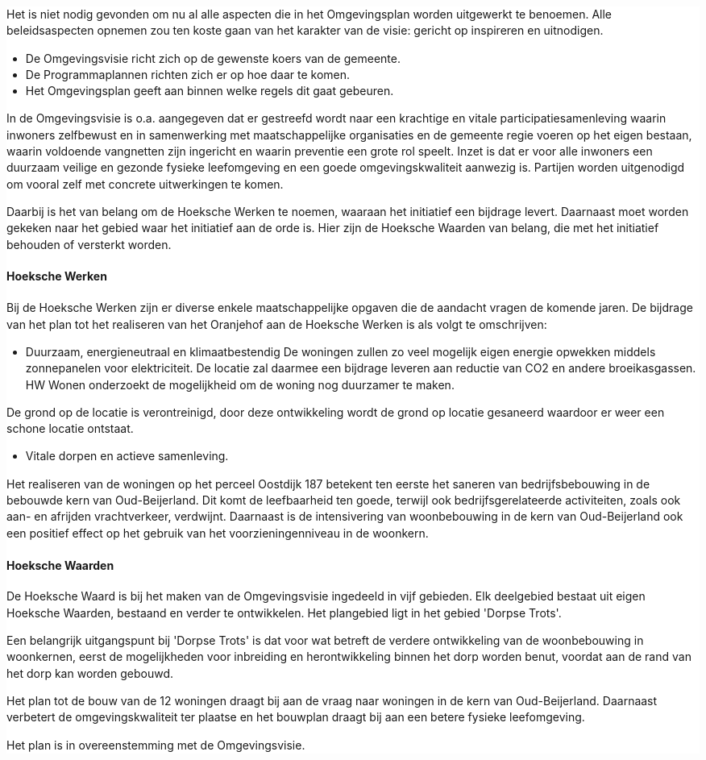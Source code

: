 Het is niet nodig gevonden om nu al alle aspecten die in het Omgevingsplan worden uitgewerkt te benoemen. Alle beleidsaspecten opnemen zou ten koste gaan van het karakter van de visie: gericht op inspireren en uitnodigen.

- De Omgevingsvisie richt zich op de gewenste koers van de gemeente.
- De Programmaplannen richten zich er op hoe daar te komen.
- Het Omgevingsplan geeft aan binnen welke regels dit gaat gebeuren.

In de Omgevingsvisie is o.a. aangegeven dat er gestreefd wordt naar een krachtige en vitale participatiesamenleving waarin inwoners zelfbewust en in samenwerking met maatschappelijke organisaties en de gemeente regie voeren op het eigen bestaan, waarin voldoende vangnetten zijn ingericht en waarin preventie een grote rol speelt. Inzet is dat er voor alle inwoners een duurzaam veilige en gezonde fysieke leefomgeving en een goede omgevingskwaliteit aanwezig is. Partijen worden uitgenodigd om vooral zelf met concrete uitwerkingen te komen.

Daarbij is het van belang om de Hoeksche Werken te noemen, waaraan het initiatief een bijdrage levert. Daarnaast moet worden gekeken naar het gebied waar het initiatief aan de orde is. Hier zijn de Hoeksche Waarden van belang, die met het initiatief behouden of versterkt worden.

#### **Hoeksche Werken**

Bij de Hoeksche Werken zijn er diverse enkele maatschappelijke opgaven die de aandacht vragen de komende jaren. De bijdrage van het plan tot het realiseren van het Oranjehof aan de Hoeksche Werken is als volgt te omschrijven:

- Duurzaam, energieneutraal en klimaatbestendig
De woningen zullen zo veel mogelijk eigen energie opwekken middels zonnepanelen voor elektriciteit. De locatie zal daarmee een bijdrage leveren aan reductie van CO2 en andere broeikasgassen. HW Wonen onderzoekt de mogelijkheid om de woning nog duurzamer te maken.

De grond op de locatie is verontreinigd, door deze ontwikkeling wordt de grond op locatie gesaneerd waardoor er weer een schone locatie ontstaat.

- Vitale dorpen en actieve samenleving.

Het realiseren van de woningen op het perceel Oostdijk 187 betekent ten eerste het saneren van bedrijfsbebouwing in de bebouwde kern van Oud-Beijerland. Dit komt de leefbaarheid ten goede, terwijl ook bedrijfsgerelateerde activiteiten, zoals ook aan- en afrijden vrachtverkeer, verdwijnt. Daarnaast is de intensivering van woonbebouwing in de kern van Oud-Beijerland ook een positief effect op het gebruik van het voorzieningenniveau in de woonkern.

#### **Hoeksche Waarden**

De Hoeksche Waard is bij het maken van de Omgevingsvisie ingedeeld in vijf gebieden. Elk deelgebied bestaat uit eigen Hoeksche Waarden, bestaand en verder te ontwikkelen. Het plangebied ligt in het gebied 'Dorpse Trots'.

Een belangrijk uitgangspunt bij 'Dorpse Trots' is dat voor wat betreft de verdere ontwikkeling van de woonbebouwing in woonkernen, eerst de mogelijkheden voor inbreiding en herontwikkeling binnen het dorp worden benut, voordat aan de rand van het dorp kan worden gebouwd.

Het plan tot de bouw van de 12 woningen draagt bij aan de vraag naar woningen in de kern van Oud-Beijerland. Daarnaast verbetert de omgevingskwaliteit ter plaatse en het bouwplan draagt bij aan een betere fysieke leefomgeving.

Het plan is in overeenstemming met de Omgevingsvisie.
